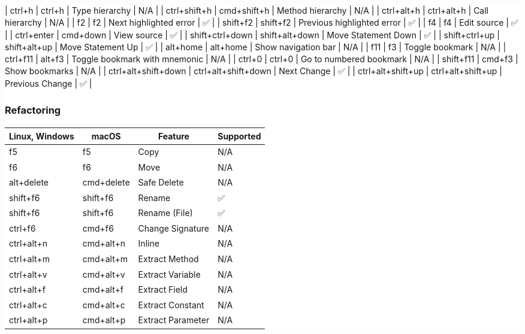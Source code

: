 | ctrl+h               | ctrl+h              | Type hierarchy                                    | N/A       |
| ctrl+shift+h         | cmd+shift+h         | Method hierarchy                                  | N/A       |
| ctrl+alt+h           | ctrl+alt+h          | Call hierarchy                                    | N/A       |
| f2                   | f2                  | Next highlighted error                            | ✅         |
| shift+f2             | shift+f2            | Previous highlighted error                        | ✅         |
| f4                   | f4                  | Edit source                                       | ✅         |
| ctrl+enter           | cmd+down            | View source                                       | ✅         |
| shift+ctrl+down      | shift+alt+down      | Move Statement Down                               | ✅         |
| shift+ctrl+up        | shift+alt+up        | Move Statement Up                                 | ✅         |
| alt+home             | alt+home            | Show navigation bar                               | N/A       |
| f11                  | f3                  | Toggle bookmark                                   | N/A       |
| ctrl+f11             | alt+f3              | Toggle bookmark with mnemonic                     | N/A       |
| ctrl+0               | ctrl+0              | Go to numbered bookmark                           | N/A       |
| shift+f11            | cmd+f3              | Show bookmarks                                    | N/A       |
| ctrl+alt+shift+down  | ctrl+alt+shift+down | Next Change                                       | ✅         |
| ctrl+alt+shift+up    | ctrl+alt+shift+up   | Previous Change                                   | ✅         |

### Refactoring

| Linux, Windows | macOS      | Feature           | Supported |
| -------------- | ---------- | ----------------- | --------- |
| f5             | f5         | Copy              | N/A       |
| f6             | f6         | Move              | N/A       |
| alt+delete     | cmd+delete | Safe Delete       | N/A       |
| shift+f6       | shift+f6   | Rename            | ✅         |
| shift+f6       | shift+f6   | Rename (File)     | ✅         |
| ctrl+f6        | cmd+f6     | Change Signature  | N/A       |
| ctrl+alt+n     | cmd+alt+n  | Inline            | N/A       |
| ctrl+alt+m     | cmd+alt+m  | Extract Method    | N/A       |
| ctrl+alt+v     | cmd+alt+v  | Extract Variable  | N/A       |
| ctrl+alt+f     | cmd+alt+f  | Extract Field     | N/A       |
| ctrl+alt+c     | cmd+alt+c  | Extract Constant  | N/A       |
| ctrl+alt+p     | cmd+alt+p  | Extract Parameter | N/A       |
